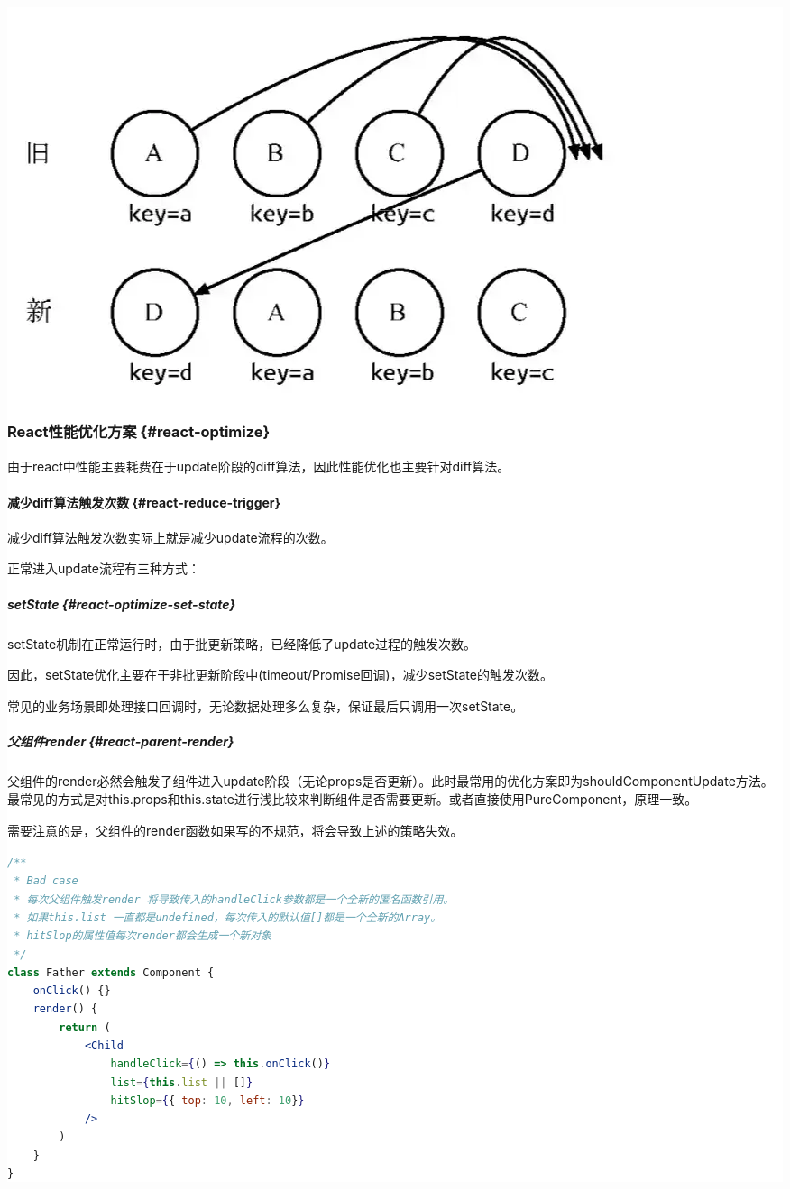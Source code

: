 ![](./attachments/react-diff-03.webp)

### React性能优化方案 {#react-optimize}

由于react中性能主要耗费在于update阶段的diff算法，因此性能优化也主要针对diff算法。

#### 减少diff算法触发次数 {#react-reduce-trigger}

减少diff算法触发次数实际上就是减少update流程的次数。

正常进入update流程有三种方式：

##### setState {#react-optimize-set-state}

setState机制在正常运行时，由于批更新策略，已经降低了update过程的触发次数。

因此，setState优化主要在于非批更新阶段中(timeout/Promise回调)，减少setState的触发次数。

常见的业务场景即处理接口回调时，无论数据处理多么复杂，保证最后只调用一次setState。

##### 父组件render {#react-parent-render}

父组件的render必然会触发子组件进入update阶段（无论props是否更新）。此时最常用的优化方案即为shouldComponentUpdate方法。
最常见的方式是对this.props和this.state进行浅比较来判断组件是否需要更新。或者直接使用PureComponent，原理一致。

需要注意的是，父组件的render函数如果写的不规范，将会导致上述的策略失效。

```jsx
/**
 * Bad case
 * 每次父组件触发render 将导致传入的handleClick参数都是一个全新的匿名函数引用。
 * 如果this.list 一直都是undefined，每次传入的默认值[]都是一个全新的Array。
 * hitSlop的属性值每次render都会生成一个新对象
 */
class Father extends Component {
    onClick() {}
    render() {
        return (
            <Child
                handleClick={() => this.onClick()}
                list={this.list || []}
                hitSlop={{ top: 10, left: 10}}
            />
        )
    }
}
```